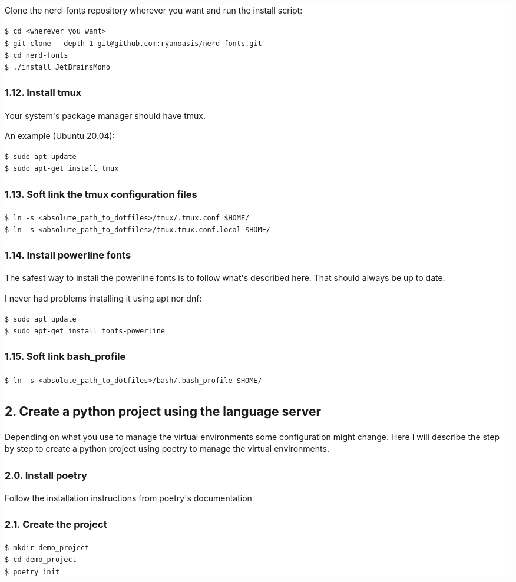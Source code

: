 Clone the nerd-fonts repository wherever you want and run the install script:
```
$ cd <wherever_you_want>
$ git clone --depth 1 git@github.com:ryanoasis/nerd-fonts.git
$ cd nerd-fonts
$ ./install JetBrainsMono
```


### 1.12. Install tmux
Your system's package manager should have tmux.

An example (Ubuntu 20.04):
```
$ sudo apt update
$ sudo apt-get install tmux
```


### 1.13. Soft link the tmux configuration files
```
$ ln -s <absolute_path_to_dotfiles>/tmux/.tmux.conf $HOME/
$ ln -s <absolute_path_to_dotfiles>/tmux.tmux.conf.local $HOME/
```


### 1.14. Install powerline fonts
The safest way to install the powerline fonts is to follow what's described
[here](https://github.com/powerline/fonts). That should always be up to date.

I never had problems installing it using apt nor dnf:
```
$ sudo apt update
$ sudo apt-get install fonts-powerline
```


### 1.15. Soft link bash_profile
```
$ ln -s <absolute_path_to_dotfiles>/bash/.bash_profile $HOME/
```


## 2. Create a python project using the language server
Depending on what you use to manage the virtual environments some configuration
might change. Here I will describe the step by step to create a python project
using poetry to manage the virtual environments.


### 2.0. Install poetry
Follow the installation instructions from
[poetry's documentation](https://python-poetry.org/docs/)


### 2.1. Create the project
```
$ mkdir demo_project
$ cd demo_project
$ poetry init
```
